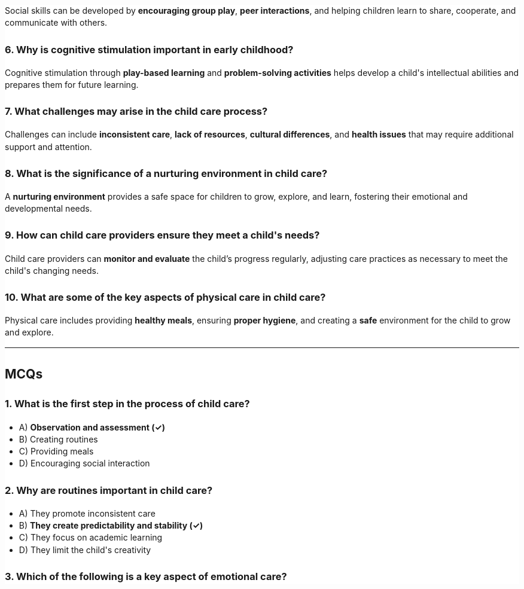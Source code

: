 Social skills can be developed by **encouraging group play**, **peer interactions**, and helping children learn to share, cooperate, and communicate with others.

### 6. Why is cognitive stimulation important in early childhood?

Cognitive stimulation through **play-based learning** and **problem-solving activities** helps develop a child's intellectual abilities and prepares them for future learning.

### 7. What challenges may arise in the child care process?

Challenges can include **inconsistent care**, **lack of resources**, **cultural differences**, and **health issues** that may require additional support and attention.

### 8. What is the significance of a nurturing environment in child care?

A **nurturing environment** provides a safe space for children to grow, explore, and learn, fostering their emotional and developmental needs.

### 9. How can child care providers ensure they meet a child's needs?

Child care providers can **monitor and evaluate** the child’s progress regularly, adjusting care practices as necessary to meet the child's changing needs.

### 10. What are some of the key aspects of physical care in child care?

Physical care includes providing **healthy meals**, ensuring **proper hygiene**, and creating a **safe** environment for the child to grow and explore.

---

## MCQs

### 1. What is the first step in the process of child care?

- A) **Observation and assessment (✓)**
- B) Creating routines
- C) Providing meals
- D) Encouraging social interaction

### 2. Why are routines important in child care?

- A) They promote inconsistent care
- B) **They create predictability and stability (✓)**
- C) They focus on academic learning
- D) They limit the child's creativity

### 3. Which of the following is a key aspect of emotional care?
